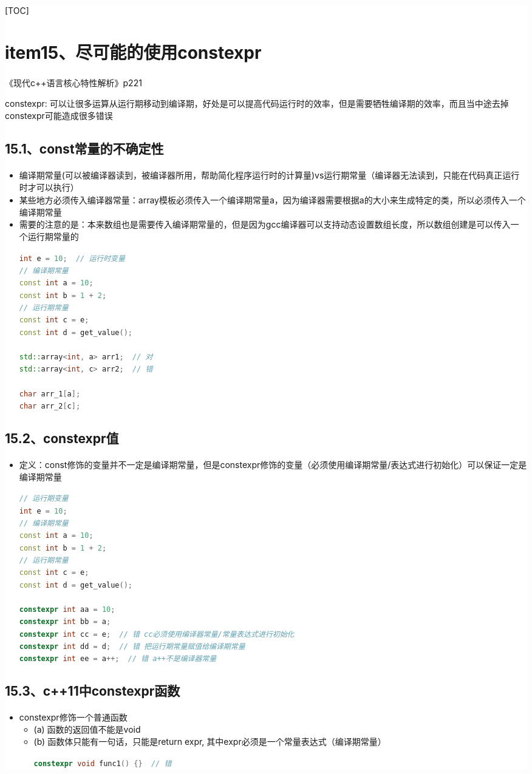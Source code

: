 [TOC]
# item15、尽可能的使用constexpr
《现代c++语言核心特性解析》p221

constexpr: 可以让很多运算从运行期移动到编译期，好处是可以提高代码运行时的效率，但是需要牺牲编译期的效率，而且当中途去掉constexpr可能造成很多错误


## 15.1、const常量的不确定性
* 编译期常量(可以被编译器读到，被编译器所用，帮助简化程序运行时的计算量)vs运行期常量（编译器无法读到，只能在代码真正运行时才可以执行）
* 某些地方必须传入编译器常量：array模板必须传入一个编译期常量a，因为编译器需要根据a的大小来生成特定的类，所以必须传入一个编译期常量
* 需要的注意的是：本来数组也是需要传入编译期常量的，但是因为gcc编译器可以支持动态设置数组长度，所以数组创建是可以传入一个运行期常量的
    ```cpp
    int e = 10;  // 运行时变量
    // 编译期常量
    const int a = 10;
    const int b = 1 + 2;
    // 运行期常量
    const int c = e;
    const int d = get_value();

    std::array<int, a> arr1;  // 对
    std::array<int, c> arr2;  // 错

    char arr_1[a];
    char arr_2[c];
    ```

## 15.2、constexpr值
* 定义：const修饰的变量并不一定是编译期常量，但是constexpr修饰的变量（必须使用编译期常量/表达式进行初始化）可以保证一定是编译期常量
    ```cpp
    // 运行期变量
    int e = 10;
    // 编译期常量
    const int a = 10;
    const int b = 1 + 2;
    // 运行期常量
    const int c = e;
    const int d = get_value();

    constexpr int aa = 10;
    constexpr int bb = a;
    constexpr int cc = e;  // 错 cc必须使用编译器常量/常量表达式进行初始化
    constexpr int dd = d;  // 错 把运行期常量赋值给编译期常量 
    constexpr int ee = a++;  // 错 a++不是编译器常量
    ```

## 15.3、c++11中constexpr函数
* constexpr修饰一个普通函数
    * (a) 函数的返回值不能是void
    * (b) 函数体只能有一句话，只能是return expr, 其中expr必须是一个常量表达式（编译期常量）
        ```cpp
        constexpr void func1() {}  // 错
